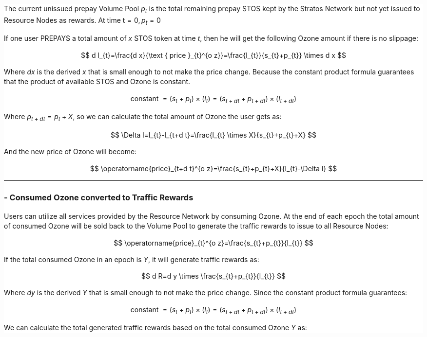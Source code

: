 The current unissued prepay Volume Pool $p_{t}$ is the total remaining prepay STOS kept by the Stratos Network but not yet issued to Resource Nodes as rewards. At time $\mathrm{t}=0, p_{t}=0$

If one user PREPAYS a total amount of $x$ STOS token at time $t$, then he will get the following Ozone amount if there is no slippage:

$$
d l_{t}=\frac{d x}{\text { price }_{t}^{o z}}=\frac{l_{t}}{s_{t}+p_{t}} \times d x
$$

Where $d x$ is the derived $x$ that is small enough to not make the price change. Because the constant product formula guarantees that the product of available STOS and Ozone is constant.

$$
\text { constant }=\left(s_{t}+p_{t}\right) \times\left(l_{t}\right)=\left(s_{t+d t}+p_{t+d t}\right) \times\left(l_{t+d t}\right)
$$

Where $p_{t+d t}=p_{t}+X$, so we can calculate the total amount of Ozone the user gets as:

$$
\Delta l=l_{t}-l_{t+d t}=\frac{l_{t} \times X}{s_{t}+p_{t}+X}
$$

And the new price of Ozone will become:

$$
\operatorname{price}_{t+d t}^{o z}=\frac{s_{t}+p_{t}+X}{l_{t}-\Delta l}
$$

---

### - Consumed Ozone converted to Traffic Rewards

Users can utilize all services provided by the Resource Network by consuming Ozone. At the end of each epoch the total amount of consumed Ozone will be sold back to the Volume Pool to generate the traffic rewards to issue to all Resource Nodes:

$$
\operatorname{price}_{t}^{o z}=\frac{s_{t}+p_{t}}{l_{t}}
$$

If the total consumed Ozone in an epoch is $Y$, it will generate traffic rewards as: 

$$
d R=d y \times \frac{s_{t}+p_{t}}{l_{t}}
$$

Where $d y$ is the derived $Y$ that is small enough to not make the price change. Since the constant product formula guarantees:

$$
\text { constant }=\left(s_{t}+p_{t}\right) \times\left(l_{t}\right)=\left(s_{t+d t}+p_{t+d t}\right) \times\left(l_{t+d t}\right)
$$

We can calculate the total generated traffic rewards based on the total consumed Ozone $Y$ as:
